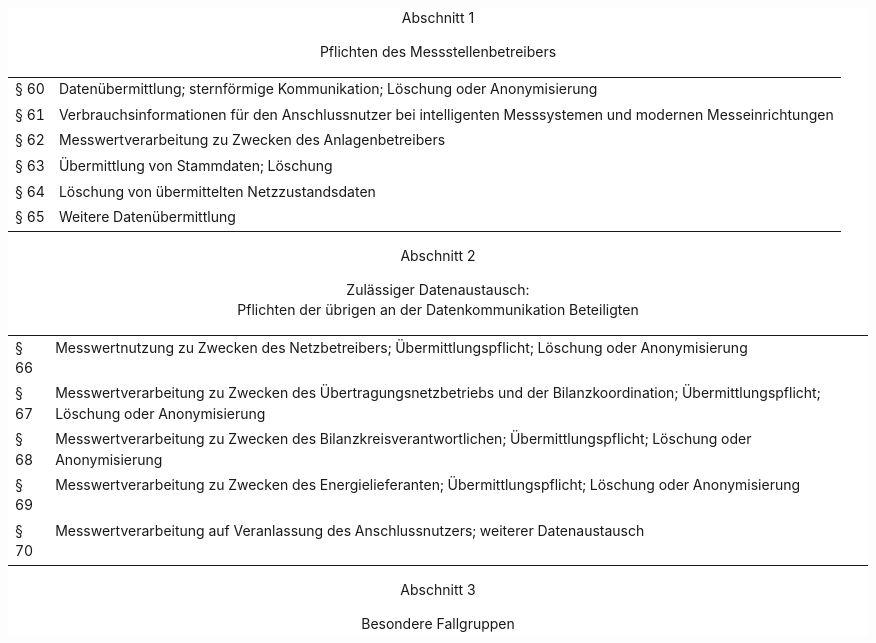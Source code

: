 <div class="S0" style="text-align:center;">

Abschnitt 1

</div>

<div class="S0" style="text-align:center;">

Pflichten des Messstellenbetreibers

</div>

|      |                                                                                                               |
| :--- | :------------------------------------------------------------------------------------------------------------ |
| § 60 | Datenübermittlung; sternförmige Kommunikation; Löschung oder Anonymisierung                                   |
| § 61 | Verbrauchsinformationen für den Anschlussnutzer bei intelligenten Messsystemen und modernen Messeinrichtungen |
| § 62 | Messwertverarbeitung zu Zwecken des Anlagenbetreibers                                                         |
| § 63 | Übermittlung von Stammdaten; Löschung                                                                         |
| § 64 | Löschung von übermittelten Netzzustandsdaten                                                                  |
| § 65 | Weitere Datenübermittlung                                                                                     |

<div class="S0" style="text-align:center;">

Abschnitt 2

</div>

<div class="S0" style="text-align:center;">

Zulässiger Datenaustausch:  
Pflichten der übrigen an der Datenkommunikation Beteiligten

</div>

|      |                                                                                                                                             |
| :--- | :------------------------------------------------------------------------------------------------------------------------------------------ |
| § 66 | Messwertnutzung zu Zwecken des Netzbetreibers; Übermittlungspflicht; Löschung oder Anonymisierung                                           |
| § 67 | Messwertverarbeitung zu Zwecken des Übertragungsnetzbetriebs und der Bilanzkoordination; Übermittlungspflicht; Löschung oder Anonymisierung |
| § 68 | Messwertverarbeitung zu Zwecken des Bilanzkreisverantwortlichen; Übermittlungspflicht; Löschung oder Anonymisierung                         |
| § 69 | Messwertverarbeitung zu Zwecken des Energielieferanten; Übermittlungspflicht; Löschung oder Anonymisierung                                  |
| § 70 | Messwertverarbeitung auf Veranlassung des Anschlussnutzers; weiterer Datenaustausch                                                         |

<div class="S0" style="text-align:center;">

Abschnitt 3

</div>

<div class="S0" style="text-align:center;">

Besondere Fallgruppen
